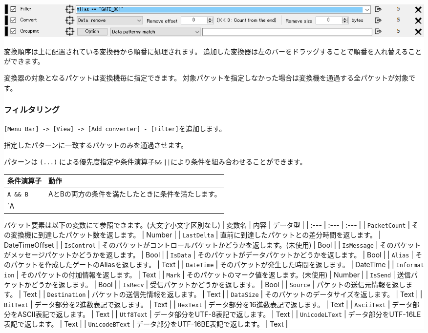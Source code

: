 ![](../_images/converter.png)

変換順序は上に配置されている変換器から順番に処理されます。
追加した変換器は左のバーをドラッグすることで順番を入れ替えることができます。

変換器の対象となるパケットは変換機毎に指定できます。
対象パケットを指定しなかった場合は変換機を通過する全パケットが対象です。

### フィルタリング

`[Menu Bar] -> [View] -> [Add converter] - [Filter]`を追加します。

指定したパターンに一致するパケットのみを通過させます。

パターンは `(...)` による優先度指定や条件演算子`&&` `||`により条件を組み合わせることができます。<br>

| 条件演算子 | 動作 |
| :---       | :--- |
| `A && B`   | AとBの両方の条件を満たしたときに条件を満たします。        |
| `A || B`   | AとBのどちらか一方の条件を満たしたときに条件を満たします。|

パケット要素は以下の変数にて参照できます。(大文字小文字区別なし)
| 変数名          | 内容 | データ型 |
| :---            | :--- | :---     |
| `PacketCount`   | その変換機に到達したパケット数を返します。                     | Number         |
| `LastDelta`     | 直前に到達したパケットとの差分時間を返します。                 | DateTimeOffset |
| `IsControl`     | そのパケットがコントロールパケットかどうかを返します。(未使用) | Bool           |
| `IsMessage`     | そのパケットがメッセージパケットかどうかを返します。           | Bool           |
| `IsData`        | そのパケットがデータパケットかどうかを返します。               | Bool           |
| `Alias`         | そのパケットを作成したゲートのAliasを返します。                | Text           |
| `DateTime`      | そのパケットが発生した時間を返します。                         | DateTime       |
| `Information`   | そのパケットの付加情報を返します。                             | Text           |
| `Mark`          | そのパケットのマーク値を返します。(未使用)                     | Number         |
| `IsSend`        | 送信パケットかどうかを返します。                               | Bool           |
| `IsRecv`        | 受信パケットかどうかを返します。                               | Bool           |
| `Source`        | パケットの送信元情報を返します。                               | Text           |
| `Destination`   | パケットの送信先情報を返します。                               | Text           |
| `DataSize`      | そのパケットのデータサイズを返します。                         | Text           |
| `BitText`       | データ部分を2進数表記で返します。                              | Text           |
| `HexText`       | データ部分を16進数表記で返します。                             | Text           |
| `AsciiText`     | データ部分をASCII表記で返します。                              | Text           |
| `Utf8Text`      | データ部分をUTF-8表記で返します。                              | Text           |
| `UnicodeLText`  | データ部分をUTF-16LE表記で返します。                           | Text           |
| `UnicodeBText`  | データ部分をUTF-16BE表記で返します。                           | Text           |
